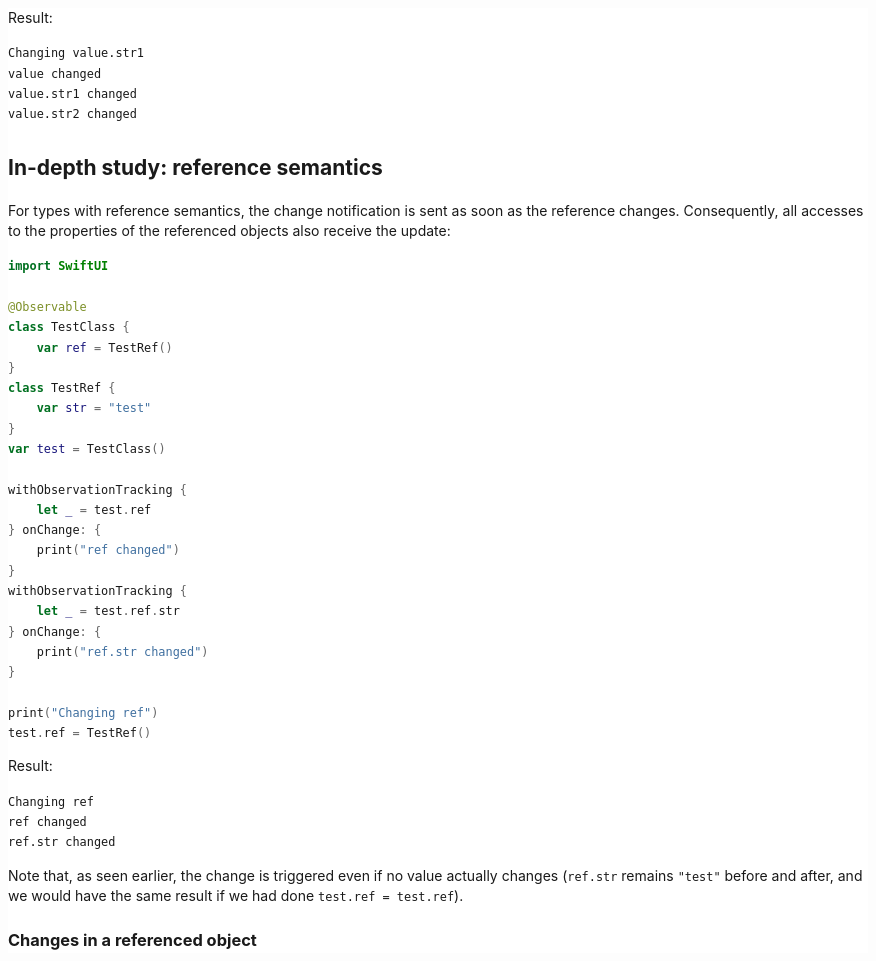 Result:

```
Changing value.str1
value changed
value.str1 changed
value.str2 changed
```

## In-depth study: reference semantics

For types with reference semantics, the change notification is sent as soon as the reference changes. Consequently, all accesses to the properties of the referenced objects also receive the update:

```swift
import SwiftUI

@Observable
class TestClass {
    var ref = TestRef()
}
class TestRef {
    var str = "test"
}
var test = TestClass()

withObservationTracking {
    let _ = test.ref
} onChange: {
    print("ref changed")
}
withObservationTracking {
    let _ = test.ref.str
} onChange: {
    print("ref.str changed")
}

print("Changing ref")
test.ref = TestRef()
```

Result:

```
Changing ref
ref changed
ref.str changed
```

Note that, as seen earlier, the change is triggered even if no value actually changes (`ref.str` remains `"test"` before and after, and we would have the same result if we had done `test.ref = test.ref`).

### Changes in a referenced object
